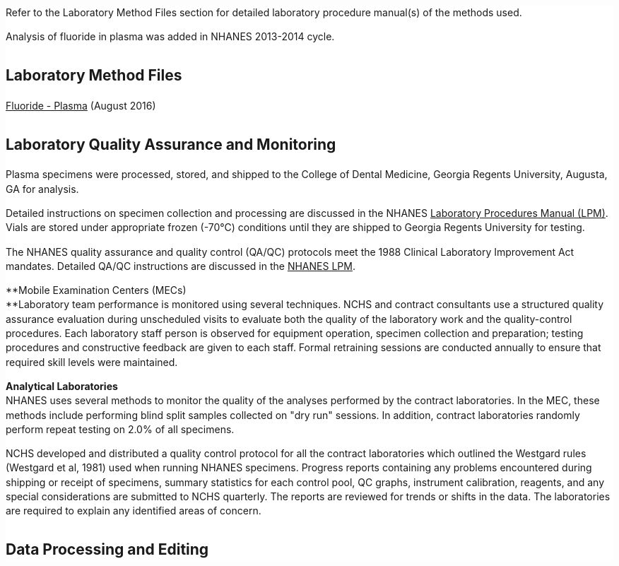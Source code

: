 Refer to the Laboratory Method Files section for detailed laboratory procedure
manual(s) of the methods used.

Analysis of fluoride in plasma was added in NHANES 2013-2014 cycle.

## Laboratory Method Files

[Fluoride -
Plasma](https://wwwn.cdc.gov/nchs/data/nhanes/2013-2014/labmethods/FLDEP_H_met.pdf)
(August 2016)

## Laboratory Quality Assurance and Monitoring

Plasma specimens were processed, stored, and shipped to the College of Dental
Medicine, Georgia Regents University, Augusta, GA for analysis.

Detailed instructions on specimen collection and processing are discussed in
the NHANES [ Laboratory Procedures Manual
(LPM)](https://wwwn.cdc.gov/nchs/data/nhanes/2013-2014/manuals/2013_mec_laboratory_procedures_manual.pdf).
Vials are stored under appropriate frozen (-70°C) conditions until they are
shipped to Georgia Regents University for testing.

The NHANES quality assurance and quality control (QA/QC) protocols meet the
1988 Clinical Laboratory Improvement Act mandates. Detailed QA/QC instructions
are discussed in the [NHANES
LPM](https://wwwn.cdc.gov/nchs/data/nhanes/2013-2014/manuals/2013_mec_laboratory_procedures_manual.pdf).

**Mobile Examination Centers (MECs)  
**Laboratory team performance is monitored using several techniques. NCHS and
contract consultants use a structured quality assurance evaluation during
unscheduled visits to evaluate both the quality of the laboratory work and the
quality-control procedures. Each laboratory staff person is observed for
equipment operation, specimen collection and preparation; testing procedures
and constructive feedback are given to each staff. Formal retraining sessions
are conducted annually to ensure that required skill levels were maintained.  
  
**Analytical Laboratories**  
NHANES uses several methods to monitor the quality of the analyses performed
by the contract laboratories. In the MEC, these methods include performing
blind split samples collected on "dry run" sessions. In addition, contract
laboratories randomly perform repeat testing on 2.0% of all specimens.  
  
NCHS developed and distributed a quality control protocol for all the contract
laboratories which outlined the Westgard rules (Westgard et al, 1981) used
when running NHANES specimens. Progress reports containing any problems
encountered during shipping or receipt of specimens, summary statistics for
each control pool, QC graphs, instrument calibration, reagents, and any
special considerations are submitted to NCHS quarterly. The reports are
reviewed for trends or shifts in the data. The laboratories are required to
explain any identified areas of concern.

## Data Processing and Editing
